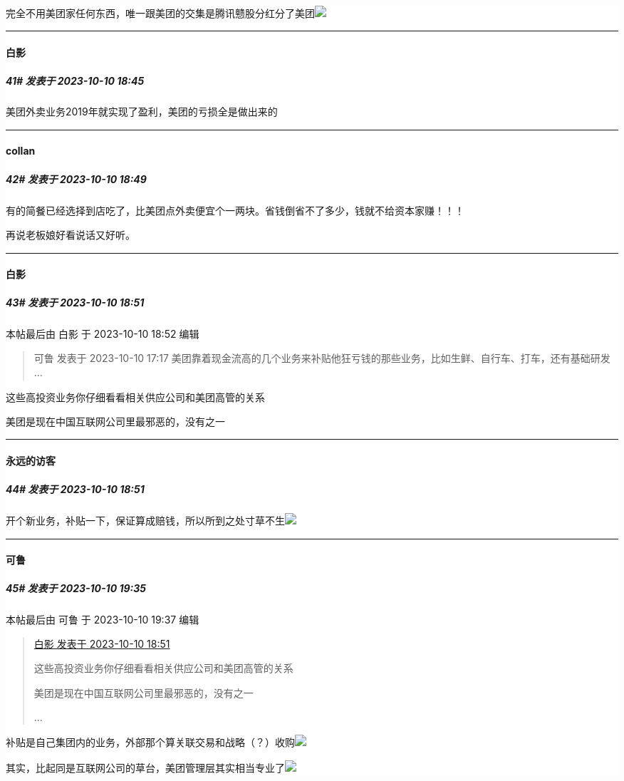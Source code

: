 完全不用美团家任何东西，唯一跟美团的交集是腾讯戆股分红分了美团<img src="https://static.saraba1st.com/image/smiley/face2017/001.png" referrerpolicy="no-referrer">

*****

####  白影  
##### 41#       发表于 2023-10-10 18:45

美团外卖业务2019年就实现了盈利，美团的亏损全是做出来的

*****

####  collan  
##### 42#       发表于 2023-10-10 18:49

有的简餐已经选择到店吃了，比美团点外卖便宜个一两块。省钱倒省不了多少，钱就不给资本家赚！！！

再说老板娘好看说话又好听。

*****

####  白影  
##### 43#       发表于 2023-10-10 18:51

 本帖最后由 白影 于 2023-10-10 18:52 编辑 
<blockquote>可鲁 发表于 2023-10-10 17:17
美团靠着现金流高的几个业务来补贴他狂亏钱的那些业务，比如生鲜、自行车、打车，还有基础研发 ...</blockquote>
这些高投资业务你仔细看看相关供应公司和美团高管的关系

美团是现在中国互联网公司里最邪恶的，没有之一

*****

####  永远的访客  
##### 44#       发表于 2023-10-10 18:51

开个新业务，补贴一下，保证算成赔钱，所以所到之处寸草不生<img src="https://static.saraba1st.com/image/smiley/face2017/066.png" referrerpolicy="no-referrer">

*****

####  可鲁  
##### 45#       发表于 2023-10-10 19:35

 本帖最后由 可鲁 于 2023-10-10 19:37 编辑 
<blockquote><a href="httphttps://bbs.saraba1st.com/2b/forum.php?mod=redirect&amp;goto=findpost&amp;pid=62678101&amp;ptid=2156206" target="_blank">白影 发表于 2023-10-10 18:51</a>

这些高投资业务你仔细看看相关供应公司和美团高管的关系

美团是现在中国互联网公司里最邪恶的，没有之一

 ...</blockquote>
补贴是自己集团内的业务，外部那个算关联交易和战略（？）收购<img src="https://static.saraba1st.com/image/smiley/face2017/066.png" referrerpolicy="no-referrer">

其实，比起同是互联网公司的草台，美团管理层其实相当专业了<img src="https://static.saraba1st.com/image/smiley/face2017/067.png" referrerpolicy="no-referrer">
